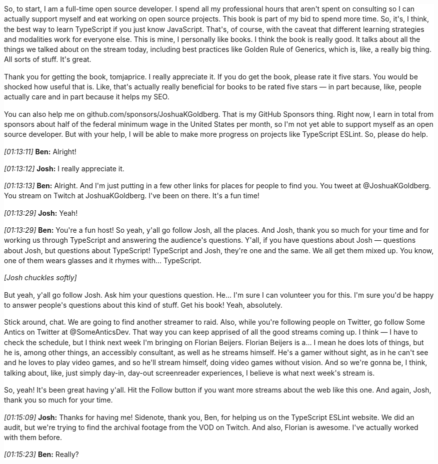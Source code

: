 So, to start, I am a full-time open source developer. I spend all my professional hours that aren't spent on consulting so I can actually support myself and eat working on open source projects. This book is part of my bid to spend more time. So, it's, I think, the best way to learn TypeScript if you just know JavaScript. That's, of course, with the caveat that different learning strategies and modalities work for everyone else. This is mine, I personally like books. I think the book is really good. It talks about all the things we talked about on the stream today, including best practices like Golden Rule of Generics, which is, like, a really big thing. All sorts of stuff. It's great.

Thank you for getting the book, tomjaprice. I really appreciate it. If you do get the book, please rate it five stars. You would be shocked how useful that is. Like, that's actually really beneficial for books to be rated five stars — in part because, like, people actually care and in part because it helps my SEO.

You can also help me on github.com/sponsors/JoshuaKGoldberg. That is my GitHub Sponsors thing. Right now, I earn in total from sponsors about half of the federal minimum wage in the United States per month, so I'm not yet able to support myself as an open source developer. But with your help, I will be able to make more progress on projects like TypeScript ESLint. So, please do help.

<i class="timecode">[01:13:11]</i> **Ben:** Alright!

<i class="timecode">[01:13:12]</i> **Josh:** I really appreciate it. 

<i class="timecode">[01:13:13]</i> **Ben:** Alright. And I'm just putting in a few other links for places for people to find you. You tweet at @JoshuaKGoldberg. You stream on Twitch at JoshuaKGoldberg. I've been on there. It's a fun time!

<i class="timecode">[01:13:29]</i> **Josh:** Yeah!

<i class="timecode">[01:13:29]</i> **Ben:** You're a fun host! So yeah, y'all go follow Josh, all the places. And Josh, thank you so much for your time and for working us through TypeScript and answering the audience's questions. Y'all, if you have questions about Josh — questions about Josh, but questions about TypeScript! TypeScript and Josh, they're one and the same. We all get them mixed up. You know, one of them wears glasses and it rhymes with… TypeScript.

<i class="brackets">[Josh chuckles softly]</i>

But yeah, y'all go follow Josh. Ask him your questions question. He… I'm sure I can volunteer you for this. I'm sure you'd be happy to answer people's questions about this kind of stuff. Get his book! Yeah, absolutely.

Stick around, chat. We are going to find another streamer to raid. Also, while you're following people on Twitter, go follow Some Antics on Twitter at @SomeAnticsDev. That way you can keep apprised of all the good streams coming up. I think — I have to check the schedule, but I think next week I'm bringing on Florian Beijers. Florian Beijers is a… I mean he does lots of things, but he is, among other things, an accessibly consultant, as well as he streams himself. He's a gamer without sight, as in he can't see and he loves to play video games, and so he'll stream himself, doing video games without vision. And so we're gonna be, I think, talking about, like, just simply day-in, day-out screenreader experiences, I believe is what next week's stream is.

So, yeah! It's been great having y'all. Hit the Follow button if you want more streams about the web like this one. And again, Josh, thank you so much for your time. 

<i class="timecode">[01:15:09]</i> **Josh:** Thanks for having me! Sidenote, thank you, Ben, for helping us on the TypeScript ESLint website. We did an audit, but we're trying to find the archival footage from the VOD on Twitch. And also, Florian is awesome. I've actually worked with them before.

<i class="timecode">[01:15:23]</i> **Ben:** Really?
